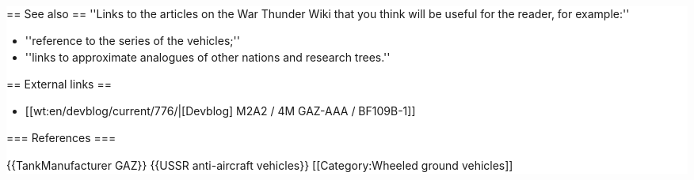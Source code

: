 == See also ==
''Links to the articles on the War Thunder Wiki that you think will be useful for the reader, for example:''
* ''reference to the series of the vehicles;''
* ''links to approximate analogues of other nations and research trees.''

== External links ==


* [[wt:en/devblog/current/776/|[Devblog] M2A2 / 4M GAZ-AAA / BF109B-1]]

=== References ===
<references />

{{TankManufacturer GAZ}}
{{USSR anti-aircraft vehicles}}
[[Category:Wheeled ground vehicles]]